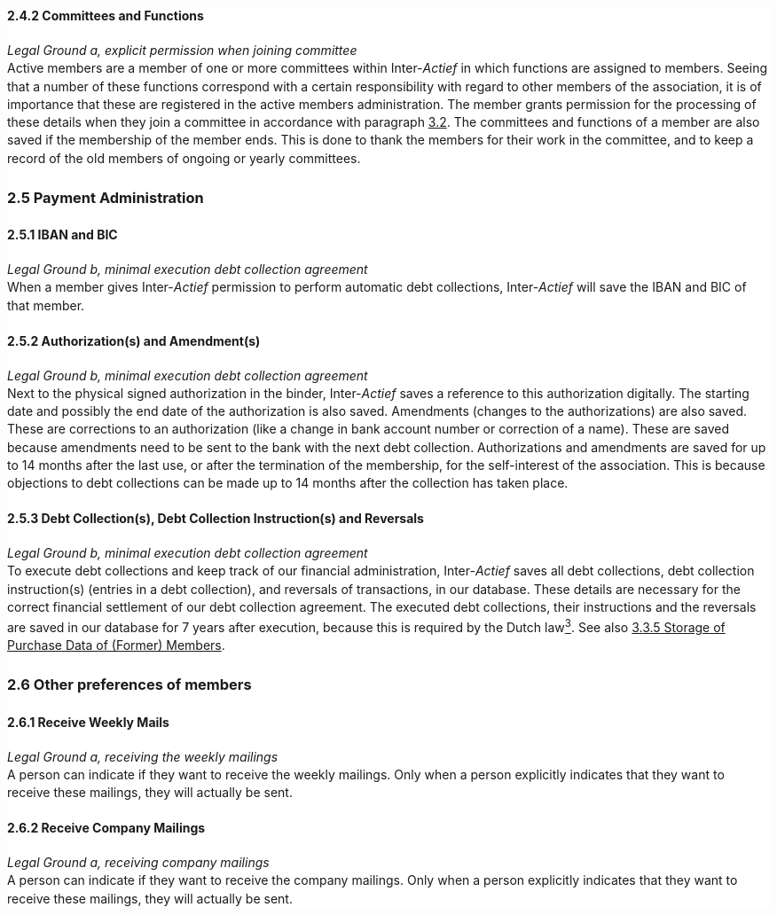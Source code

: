 #### 2.4.2 Committees and Functions
*Legal Ground a, explicit permission when joining committee*  
Active members are a member of one or more committees within Inter-*Actief* in which functions are assigned to members. Seeing that a number of these functions correspond with a certain responsibility with regard to other members of the association, it is of importance that these are registered in the active members administration. The member grants permission for the processing of these details when they join a committee in accordance with paragraph [3.2](#32-board-and-committee-work). The committees and functions of a member are also saved if the membership of the member ends. This is done to thank the members for their work in the committee, and to keep a record of the old members of ongoing or yearly committees.

### 2.5 Payment Administration

#### 2.5.1 IBAN and BIC
*Legal Ground b, minimal execution debt collection agreement*  
When a member gives Inter-*Actief* permission to perform automatic debt collections, Inter-*Actief* will save the IBAN and BIC of that member.

#### 2.5.2 Authorization(s) and Amendment(s)
*Legal Ground b, minimal execution debt collection agreement*  
Next to the physical signed authorization in the binder, Inter-*Actief* saves a reference to this authorization digitally. The starting date and possibly the end date of the authorization is also saved. Amendments (changes to the authorizations) are also saved. These are corrections to an authorization (like a change in bank account number or correction of a name). These are saved because amendments need to be sent to the bank with the next debt collection. Authorizations and amendments are saved for up to 14 months after the last use, or after the termination of the membership, for the self-interest of the association. This is because objections to debt collections can be made up to 14 months after the collection has taken place.

#### 2.5.3 Debt Collection(s), Debt Collection Instruction(s) and Reversals
*Legal Ground b, minimal execution debt collection agreement*  
To execute debt collections and keep track of our financial administration, Inter-*Actief* saves all debt collections, debt collection instruction(s) (entries in a debt collection), and reversals of transactions, in our database. These details are necessary for the correct financial settlement of our debt collection agreement. The executed debt collections, their instructions and the reversals are saved in our database for 7 years after execution, because this is required by the Dutch law[<sup>3</sup>](#references). See also [3.3.5 Storage of Purchase Data of (Former) Members](#335-storage-of-purchase-data-of-former-members).


### 2.6 Other preferences of members

#### 2.6.1 Receive Weekly Mails
*Legal Ground a, receiving the weekly mailings*  
A person can indicate if they want to receive the weekly mailings. Only when a person explicitly indicates that they want to receive these mailings, they will actually be sent.

#### 2.6.2 Receive Company Mailings
*Legal Ground a, receiving company mailings*  
A person can indicate if they want to receive the company mailings. Only when a person explicitly indicates that they want to receive these mailings, they will actually be sent.
